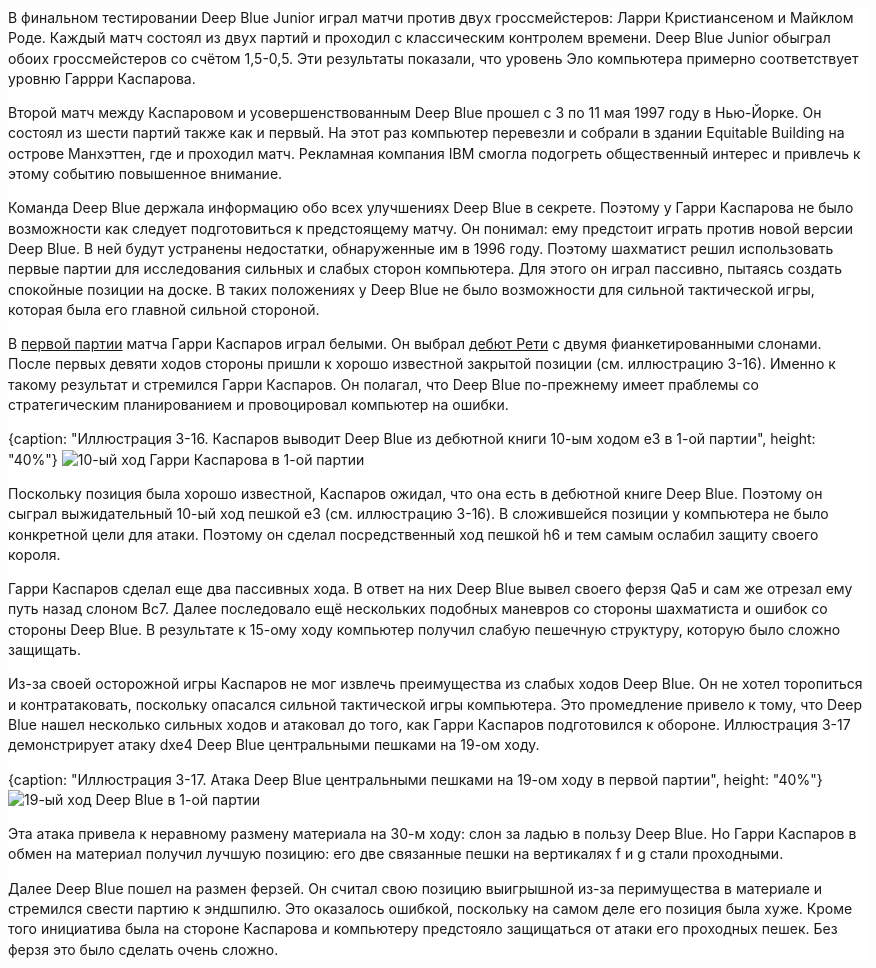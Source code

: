 В финальном тестировании Deep Blue Junior играл матчи против двух гроссмейстеров: Ларри Кристиансеном и Майклом Роде. Каждый матч состоял из двух партий и проходил с классическим контролем времени. Deep Blue Junior обыграл обоих гроссмейстеров со счётом 1,5-0,5. Эти результаты показали, что уровень Эло компьютера примерно соответствует уровню Гаррри Каспарова.

Второй матч между Каспаровом и усовершенствованным Deep Blue прошел с 3 по 11 мая 1997 году в Нью-Йорке. Он состоял из шести партий также как и первый. На этот раз компьютер перевезли и собрали в здании Equitable Building на острове Манхэттен, где и проходил матч. Рекламная компания IBM смогла подогреть общественный интерес и привлечь к этому событию повышенное внимание.

Команда Deep Blue держала информацию обо всех  улучшениях Deep Blue в секрете. Поэтому у Гарри Каспарова не было возможности как следует подготовиться к предстоящему матчу. Он понимал: ему предстоит играть против новой версии Deep Blue. В ней будут устранены недостатки, обнаруженные им в 1996 году. Поэтому шахматист решил использовать первые партии для исследования сильных и слабых сторон компьютера. Для этого он играл пассивно, пытаясь создать спокойные позиции на доске. В таких положениях у Deep Blue не было возможности для сильной тактической игры, которая была его главной сильной стороной.

В [первой партии](https://lichess.org/study/1tjS4Wyd/eSWarjHL) матча Гарри Каспаров играл белыми. Он выбрал [дебют Рети](https://ru.wikipedia.org/wiki/Дебют_Рети) с двумя фианкетированными слонами. После первых девяти ходов стороны пришли к хорошо известной закрытой позиции (см. иллюстрацию 3-16). Именно к такому результат и стремился Гарри Каспаров. Он полагал, что Deep Blue по-прежнему имеет праблемы со стратегическим планированием и провоцировал компьютер на ошибки.

{caption: "Иллюстрация 3-16. Каспаров выводит Deep Blue из дебютной книги 10-ым ходом e3 в 1-ой партии", height: "40%"}
![10-ый ход Гарри Каспарова в 1-ой партии](images/Chess/kasparov-vs-db-1997-1st-game-10-turn.png)

Поскольку позиция была хорошо известной, Каспаров ожидал, что она есть в дебютной книге Deep Blue. Поэтому он сыграл выжидательный 10-ый ход пешкой e3 (см. иллюстрацию 3-16). В сложившейся позиции у компьютера не было конкретной цели для атаки. Поэтому он сделал посредственный ход пешкой h6 и тем самым ослабил защиту своего короля.

Гарри Каспаров сделал еще два пассивных хода. В ответ на них Deep Blue вывел своего ферзя Qa5 и сам же отрезал ему путь назад слоном Bc7. Далее последовало ещё нескольких подобных маневров со стороны шахматиста и ошибок со стороны Deep Blue. В результате к 15-ому ходу компьютер получил слабую пешечную структуру, которую было сложно защищать.

Из-за своей осторожной игры Каспаров не мог извлечь преимущества из слабых ходов Deep Blue. Он не хотел торопиться и контратаковать, поскольку опасался сильной тактической игры компьютера. Это промедление привело к тому, что Deep Blue нашел несколько сильных ходов и атаковал до того, как Гарри Каспаров подготовился к обороне. Иллюстрация 3-17 демонстрирует атаку dxe4 Deep Blue центральными пешками на 19-ом ходу.

{caption: "Иллюстрация 3-17. Атака Deep Blue центральными пешками на 19-ом ходу в первой партии", height: "40%"}
![19-ый ход Deep Blue в 1-ой партии](images/Chess/kasparov-vs-db-1997-1st-game-19-turn.png)

Эта атака привела к неравному размену материала на 30-м ходу: слон за ладью в пользу Deep Blue. Но Гарри Каспаров в обмен на материал получил лучшую позицию: его две связанные пешки на вертикалях f и g стали проходными.

Далее Deep Blue пошел на размен ферзей. Он считал свою позицию выигрышной из-за перимущества в материале и стремился свести партию к эндшпилю. Это оказалось ошибкой, поскольку на самом деле его позиция была хуже. Кроме того инициатива была на стороне Каспарова и компьютеру предстояло защищаться от атаки его проходных пешек. Без ферзя это было сделать очень сложно.
